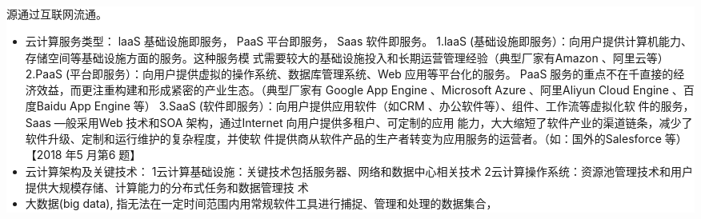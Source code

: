 源通过互联网流通。
- 云计算服务类型： laaS 基础设施即服务， PaaS 平台即服务， Saas 软件即服务。
1.laaS (基础设施即服务）：向用户提供计算机能力、存储空间等基础设施方面的服务。这种服务模
式需要较大的基础设施投入和长期运营管理经验（典型厂家有Amazon 、阿里云等）
2.PaaS (平台即服务）：向用户提供虚拟的操作系统、数据库管理系统、Web 应用等平台化的服务。
PaaS 服务的重点不在千直接的经济效益，而更注重构建和形成紧密的产业生态。（典型厂家有
Google App Engine 、Microsoft Azure 、阿里Aliyun Cloud Engine 、百度Baidu App Engine 等）
3.SaaS (软件即服务）：向用户提供应用软件（如CRM 、办公软件等）、组件、工作流等虚拟化软
件的服务， Saas —般采用Web 技术和SOA 架构，通过Internet 向用户提供多租户、可定制的应用
能力，大大缩短了软件产业的渠道链条，减少了软件升级、定制和运行维护的复杂程度，并使软
件提供商从软件产品的生产者转变为应用服务的运营者。（如：国外的Salesforce 等）
【2018 年5 月第6 题】
- 云计算架构及关键技术：
1云计算基础设施：关键技术包括服务器、网络和数据中心相关技术
2云计算操作系统：资源池管理技术和用户提供大规模存储、计算能力的分布式任务和数据管理技
术
- 大数据(big data), 指无法在一定时间范围内用常规软件工具进行捕捉、管理和处理的数据集合，
